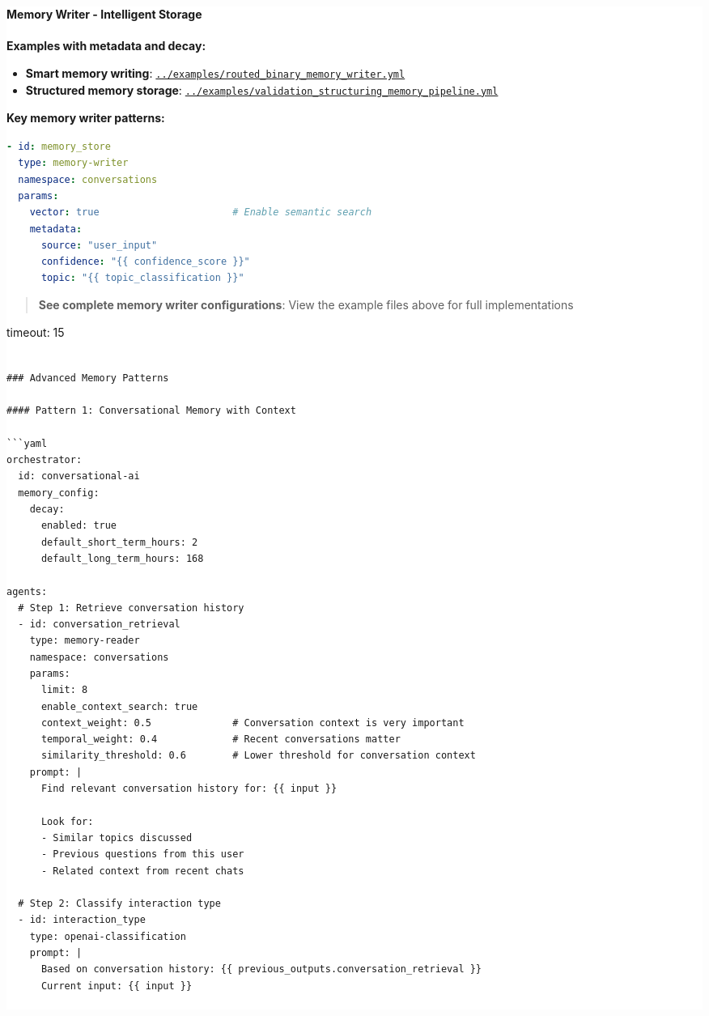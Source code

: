 #### Memory Writer - Intelligent Storage

**Examples with metadata and decay:**
- **Smart memory writing**: [`../examples/routed_binary_memory_writer.yml`](../examples/routed_binary_memory_writer.yml)
- **Structured memory storage**: [`../examples/validation_structuring_memory_pipeline.yml`](../examples/validation_structuring_memory_pipeline.yml)

**Key memory writer patterns:**
```yaml
- id: memory_store
  type: memory-writer
  namespace: conversations
  params:
    vector: true                       # Enable semantic search
    metadata:
      source: "user_input"
      confidence: "{{ confidence_score }}"
      topic: "{{ topic_classification }}"
```

> **See complete memory writer configurations**: View the example files above for full implementations
    
  timeout: 15
```

### Advanced Memory Patterns

#### Pattern 1: Conversational Memory with Context

```yaml
orchestrator:
  id: conversational-ai
  memory_config:
    decay:
      enabled: true
      default_short_term_hours: 2
      default_long_term_hours: 168

agents:
  # Step 1: Retrieve conversation history
  - id: conversation_retrieval
    type: memory-reader
    namespace: conversations
    params:
      limit: 8
      enable_context_search: true
      context_weight: 0.5              # Conversation context is very important
      temporal_weight: 0.4             # Recent conversations matter
      similarity_threshold: 0.6        # Lower threshold for conversation context
    prompt: |
      Find relevant conversation history for: {{ input }}
      
      Look for:
      - Similar topics discussed
      - Previous questions from this user
      - Related context from recent chats

  # Step 2: Classify interaction type
  - id: interaction_type
    type: openai-classification
    prompt: |
      Based on conversation history: {{ previous_outputs.conversation_retrieval }}
      Current input: {{ input }}
      
```